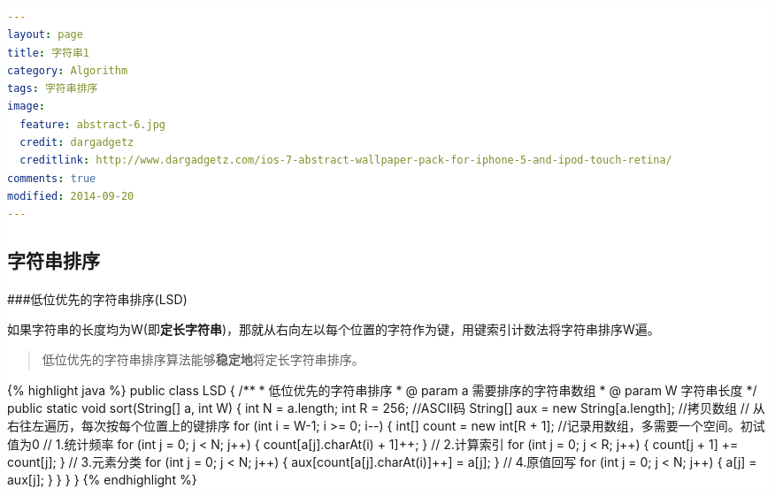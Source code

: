 ```yaml
---
layout: page
title: 字符串1
category: Algorithm
tags: 字符串排序
image:
  feature: abstract-6.jpg
  credit: dargadgetz
  creditlink: http://www.dargadgetz.com/ios-7-abstract-wallpaper-pack-for-iphone-5-and-ipod-touch-retina/
comments: true
modified: 2014-09-20
---
```


字符串排序
--------------

###低位优先的字符串排序(LSD)

如果字符串的长度均为W(即**定长字符串**)，那就从右向左以每个位置的字符作为键，用键索引计数法将字符串排序W遍。

> 低位优先的字符串排序算法能够**稳定地**将定长字符串排序。

{% highlight java %}
public class LSD {
    /**
     * 低位优先的字符串排序
     * @ param a 需要排序的字符串数组
     * @ param W 字符串长度
     */
    public static void sort(String[] a, int W) {
        int N = a.length;
        int R = 256;    //ASCII码
        String[] aux = new String[a.length];    //拷贝数组
        // 从右往左遍历，每次按每个位置上的键排序
        for (int i = W-1; i >= 0; i--) {
            int[] count = new int[R + 1];   //记录用数组，多需要一个空间。初试值为0
            // 1.统计频率
            for (int j = 0; j < N; j++) {
                count[a[j].charAt(i) + 1]++;
            }
            // 2.计算索引
            for (int j = 0; j < R; j++) {
                count[j + 1] += count[j];
            }
            // 3.元素分类
            for (int j = 0; j < N; j++) {
                aux[count[a[j].charAt(i)]++] = a[j];
            }
            // 4.原值回写
            for (int j = 0; j < N; j++) {
                a[j] = aux[j];
            }
        }
    }
}
{% endhighlight %}
